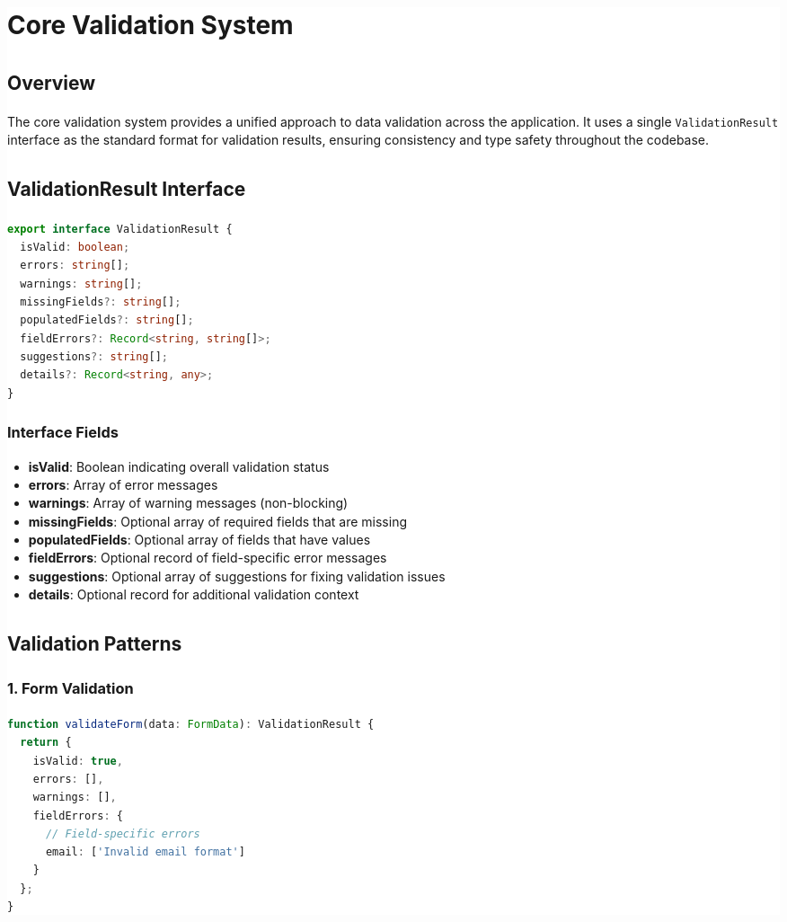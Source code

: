 # Core Validation System

## Overview

The core validation system provides a unified approach to data validation across the application. It uses a single `ValidationResult` interface as the standard format for validation results, ensuring consistency and type safety throughout the codebase.

## ValidationResult Interface

```typescript
export interface ValidationResult {
  isValid: boolean;
  errors: string[];
  warnings: string[];
  missingFields?: string[];
  populatedFields?: string[];
  fieldErrors?: Record<string, string[]>;
  suggestions?: string[];
  details?: Record<string, any>;
}
```

### Interface Fields

- **isValid**: Boolean indicating overall validation status
- **errors**: Array of error messages
- **warnings**: Array of warning messages (non-blocking)
- **missingFields**: Optional array of required fields that are missing
- **populatedFields**: Optional array of fields that have values
- **fieldErrors**: Optional record of field-specific error messages
- **suggestions**: Optional array of suggestions for fixing validation issues
- **details**: Optional record for additional validation context

## Validation Patterns

### 1. Form Validation

```typescript
function validateForm(data: FormData): ValidationResult {
  return {
    isValid: true,
    errors: [],
    warnings: [],
    fieldErrors: {
      // Field-specific errors
      email: ['Invalid email format']
    }
  };
}
```

